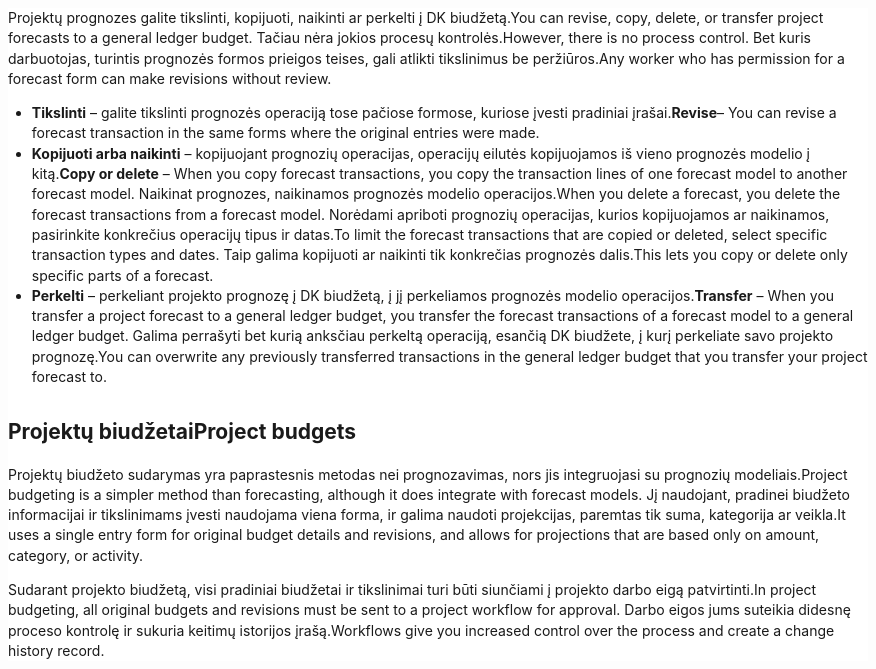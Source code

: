<span data-ttu-id="0f985-168">Projektų prognozes galite tikslinti, kopijuoti, naikinti ar perkelti į DK biudžetą.</span><span class="sxs-lookup"><span data-stu-id="0f985-168">You can revise, copy, delete, or transfer project forecasts to a general ledger budget.</span></span> <span data-ttu-id="0f985-169">Tačiau nėra jokios procesų kontrolės.</span><span class="sxs-lookup"><span data-stu-id="0f985-169">However, there is no process control.</span></span> <span data-ttu-id="0f985-170">Bet kuris darbuotojas, turintis prognozės formos prieigos teises, gali atlikti tikslinimus be peržiūros.</span><span class="sxs-lookup"><span data-stu-id="0f985-170">Any worker who has permission for a forecast form can make revisions without review.</span></span>

-   <span data-ttu-id="0f985-171">**Tikslinti** – galite tikslinti prognozės operaciją tose pačiose formose, kuriose įvesti pradiniai įrašai.</span><span class="sxs-lookup"><span data-stu-id="0f985-171">**Revise**– You can revise a forecast transaction in the same forms where the original entries were made.</span></span>
-   <span data-ttu-id="0f985-172">**Kopijuoti arba naikinti** – kopijuojant prognozių operacijas, operacijų eilutės kopijuojamos iš vieno prognozės modelio į kitą.</span><span class="sxs-lookup"><span data-stu-id="0f985-172">**Copy or delete** – When you copy forecast transactions, you copy the transaction lines of one forecast model to another forecast model.</span></span> <span data-ttu-id="0f985-173">Naikinat prognozes, naikinamos prognozės modelio operacijos.</span><span class="sxs-lookup"><span data-stu-id="0f985-173">When you delete a forecast, you delete the forecast transactions from a forecast model.</span></span> <span data-ttu-id="0f985-174">Norėdami apriboti prognozių operacijas, kurios kopijuojamos ar naikinamos, pasirinkite konkrečius operacijų tipus ir datas.</span><span class="sxs-lookup"><span data-stu-id="0f985-174">To limit the forecast transactions that are copied or deleted, select specific transaction types and dates.</span></span> <span data-ttu-id="0f985-175">Taip galima kopijuoti ar naikinti tik konkrečias prognozės dalis.</span><span class="sxs-lookup"><span data-stu-id="0f985-175">This lets you copy or delete only specific parts of a forecast.</span></span>
-   <span data-ttu-id="0f985-176">**Perkelti** – perkeliant projekto prognozę į DK biudžetą, į jį perkeliamos prognozės modelio operacijos.</span><span class="sxs-lookup"><span data-stu-id="0f985-176">**Transfer** – When you transfer a project forecast to a general ledger budget, you transfer the forecast transactions of a forecast model to a general ledger budget.</span></span> <span data-ttu-id="0f985-177">Galima perrašyti bet kurią anksčiau perkeltą operaciją, esančią DK biudžete, į kurį perkeliate savo projekto prognozę.</span><span class="sxs-lookup"><span data-stu-id="0f985-177">You can overwrite any previously transferred transactions in the general ledger budget that you transfer your project forecast to.</span></span>

## <a name="project-budgets"></a><span data-ttu-id="0f985-178">Projektų biudžetai</span><span class="sxs-lookup"><span data-stu-id="0f985-178">Project budgets</span></span>
<span data-ttu-id="0f985-179">Projektų biudžeto sudarymas yra paprastesnis metodas nei prognozavimas, nors jis integruojasi su prognozių modeliais.</span><span class="sxs-lookup"><span data-stu-id="0f985-179">Project budgeting is a simpler method than forecasting, although it does integrate with forecast models.</span></span> <span data-ttu-id="0f985-180">Jį naudojant, pradinei biudžeto informacijai ir tikslinimams įvesti naudojama viena forma, ir galima naudoti projekcijas, paremtas tik suma, kategorija ar veikla.</span><span class="sxs-lookup"><span data-stu-id="0f985-180">It uses a single entry form for original budget details and revisions, and allows for projections that are based only on amount, category, or activity.</span></span> 

<span data-ttu-id="0f985-181">Sudarant projekto biudžetą, visi pradiniai biudžetai ir tikslinimai turi būti siunčiami į projekto darbo eigą patvirtinti.</span><span class="sxs-lookup"><span data-stu-id="0f985-181">In project budgeting, all original budgets and revisions must be sent to a project workflow for approval.</span></span> <span data-ttu-id="0f985-182">Darbo eigos jums suteikia didesnę proceso kontrolę ir sukuria keitimų istorijos įrašą.</span><span class="sxs-lookup"><span data-stu-id="0f985-182">Workflows give you increased control over the process and create a change history record.</span></span> 
